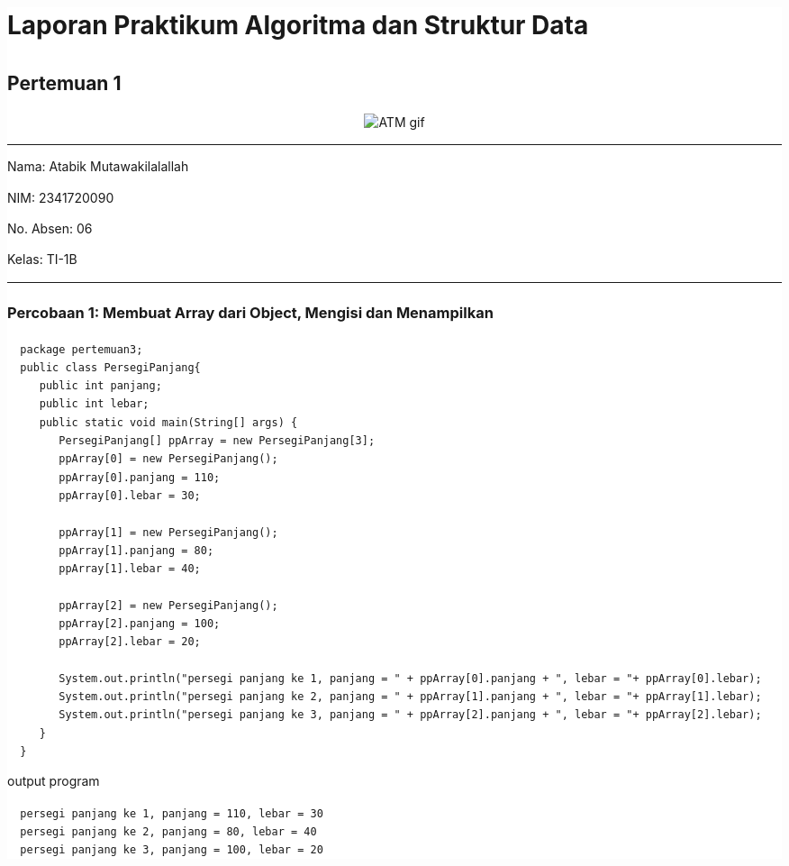 # Laporan Praktikum Algoritma dan Struktur Data

## Pertemuan 1

<p align="center">
   <img src="https://static.wikia.nocookie.net/logopedia/images/8/8a/Politeknik_Negeri_Malang.png/revision/latest?cb=20190922202558" alt="ATM gif" width="30%"> 
</p>

---

Nama: Atabik Mutawakilalallah

NIM: 2341720090

No. Absen: 06

Kelas: TI-1B

---

### Percobaan 1: Membuat Array dari Object, Mengisi dan Menampilkan

      package pertemuan3;
      public class PersegiPanjang{
         public int panjang;
         public int lebar;
         public static void main(String[] args) {
            PersegiPanjang[] ppArray = new PersegiPanjang[3];
            ppArray[0] = new PersegiPanjang();
            ppArray[0].panjang = 110;
            ppArray[0].lebar = 30;

            ppArray[1] = new PersegiPanjang();
            ppArray[1].panjang = 80;
            ppArray[1].lebar = 40;

            ppArray[2] = new PersegiPanjang();
            ppArray[2].panjang = 100;
            ppArray[2].lebar = 20;

            System.out.println("persegi panjang ke 1, panjang = " + ppArray[0].panjang + ", lebar = "+ ppArray[0].lebar);
            System.out.println("persegi panjang ke 2, panjang = " + ppArray[1].panjang + ", lebar = "+ ppArray[1].lebar);
            System.out.println("persegi panjang ke 3, panjang = " + ppArray[2].panjang + ", lebar = "+ ppArray[2].lebar);
         }
      }

output program

      persegi panjang ke 1, panjang = 110, lebar = 30
      persegi panjang ke 2, panjang = 80, lebar = 40
      persegi panjang ke 3, panjang = 100, lebar = 20
